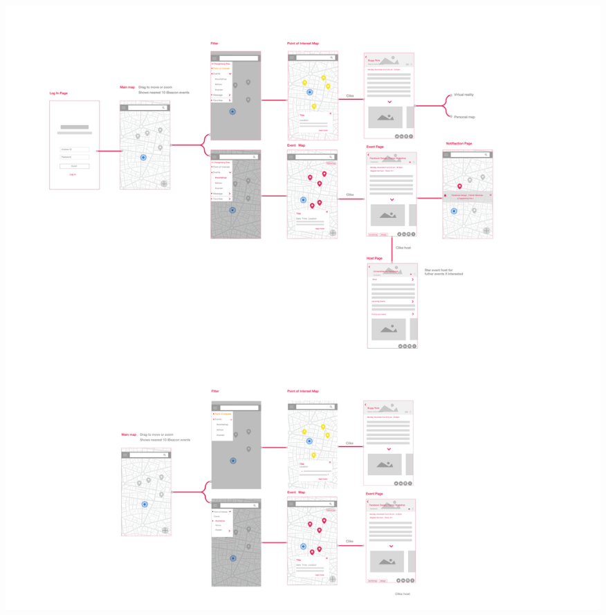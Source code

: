<div class="image-container"><img src="../img/carnegieHere/wireframeStructure1.png" alt="Wireframe Structure" />
<img src="../img/carnegieHere/wireframeStructure2.png" alt="Wireframe Structure Iterations" /></div>

<div class="slideshow-container">